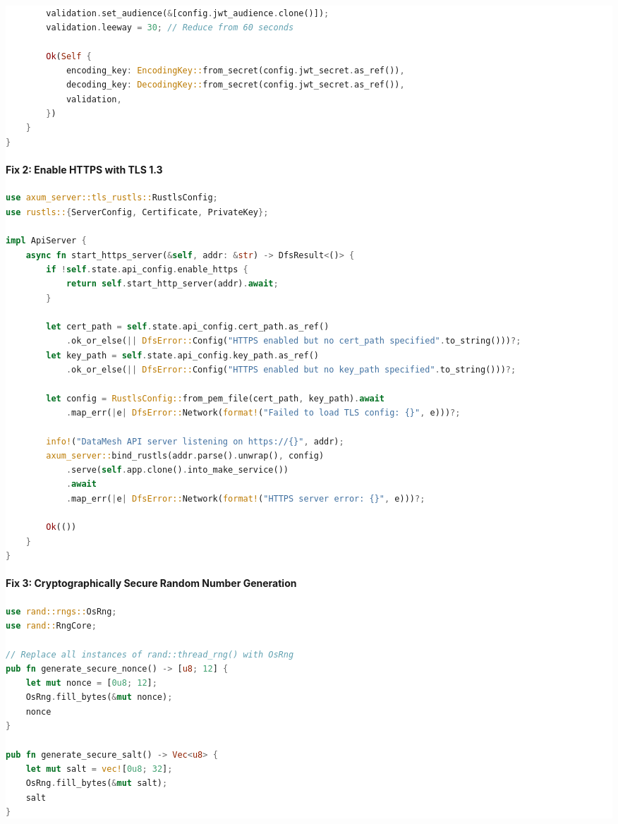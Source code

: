 ```rust
        validation.set_audience(&[config.jwt_audience.clone()]);
        validation.leeway = 30; // Reduce from 60 seconds
        
        Ok(Self {
            encoding_key: EncodingKey::from_secret(config.jwt_secret.as_ref()),
            decoding_key: DecodingKey::from_secret(config.jwt_secret.as_ref()),
            validation,
        })
    }
}
```

#### Fix 2: Enable HTTPS with TLS 1.3
```rust
use axum_server::tls_rustls::RustlsConfig;
use rustls::{ServerConfig, Certificate, PrivateKey};

impl ApiServer {
    async fn start_https_server(&self, addr: &str) -> DfsResult<()> {
        if !self.state.api_config.enable_https {
            return self.start_http_server(addr).await;
        }
        
        let cert_path = self.state.api_config.cert_path.as_ref()
            .ok_or_else(|| DfsError::Config("HTTPS enabled but no cert_path specified".to_string()))?;
        let key_path = self.state.api_config.key_path.as_ref()
            .ok_or_else(|| DfsError::Config("HTTPS enabled but no key_path specified".to_string()))?;
            
        let config = RustlsConfig::from_pem_file(cert_path, key_path).await
            .map_err(|e| DfsError::Network(format!("Failed to load TLS config: {}", e)))?;
            
        info!("DataMesh API server listening on https://{}", addr);
        axum_server::bind_rustls(addr.parse().unwrap(), config)
            .serve(self.app.clone().into_make_service())
            .await
            .map_err(|e| DfsError::Network(format!("HTTPS server error: {}", e)))?;
            
        Ok(())
    }
}
```

#### Fix 3: Cryptographically Secure Random Number Generation
```rust
use rand::rngs::OsRng;
use rand::RngCore;

// Replace all instances of rand::thread_rng() with OsRng
pub fn generate_secure_nonce() -> [u8; 12] {
    let mut nonce = [0u8; 12];
    OsRng.fill_bytes(&mut nonce);
    nonce
}

pub fn generate_secure_salt() -> Vec<u8> {
    let mut salt = vec![0u8; 32];
    OsRng.fill_bytes(&mut salt);
    salt
}
```

